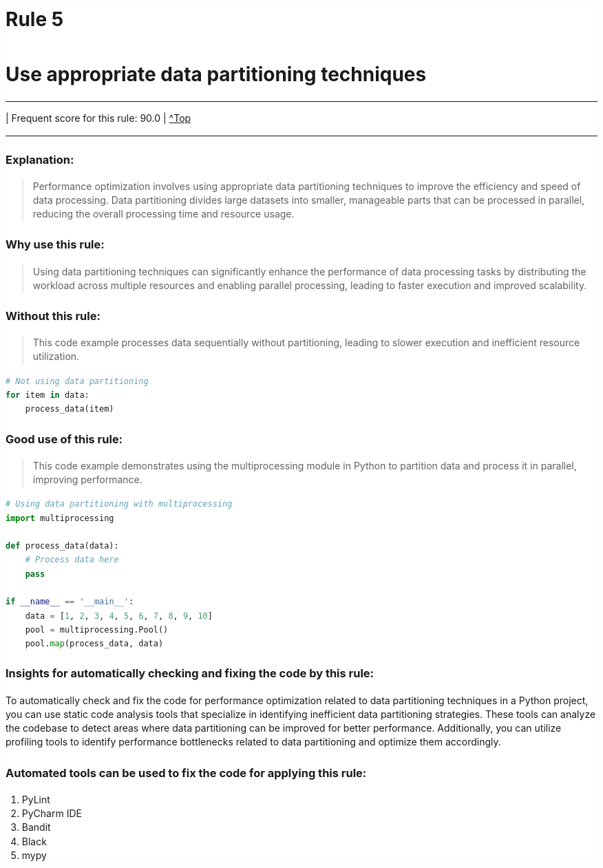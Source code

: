 # Rule 5
# Use appropriate data partitioning techniques
---
| Frequent score for this rule: 90.0 | [^Top](#performance-optimization) 

---
### Explanation:
>Performance optimization involves using appropriate data partitioning techniques to improve the efficiency and speed of data processing. Data partitioning divides large datasets into smaller, manageable parts that can be processed in parallel, reducing the overall processing time and resource usage.

### Why use this rule:
>Using data partitioning techniques can significantly enhance the performance of data processing tasks by distributing the workload across multiple resources and enabling parallel processing, leading to faster execution and improved scalability.

### Without this rule:
>This code example processes data sequentially without partitioning, leading to slower execution and inefficient resource utilization.
```python
# Not using data partitioning
for item in data:
    process_data(item)
```
### Good use of this rule:
>This code example demonstrates using the multiprocessing module in Python to partition data and process it in parallel, improving performance.
```python
# Using data partitioning with multiprocessing
import multiprocessing

def process_data(data):
    # Process data here
    pass

if __name__ == '__main__':
    data = [1, 2, 3, 4, 5, 6, 7, 8, 9, 10]
    pool = multiprocessing.Pool()
    pool.map(process_data, data)
```
### Insights for automatically checking and fixing the code by this rule:
To automatically check and fix the code for performance optimization related to data partitioning techniques in a Python project, you can use static code analysis tools that specialize in identifying inefficient data partitioning strategies. These tools can analyze the codebase to detect areas where data partitioning can be improved for better performance. Additionally, you can utilize profiling tools to identify performance bottlenecks related to data partitioning and optimize them accordingly.
### Automated tools can be used to fix the code for applying this rule:
1. PyLint
2. PyCharm IDE
3. Bandit
4. Black
5. mypy